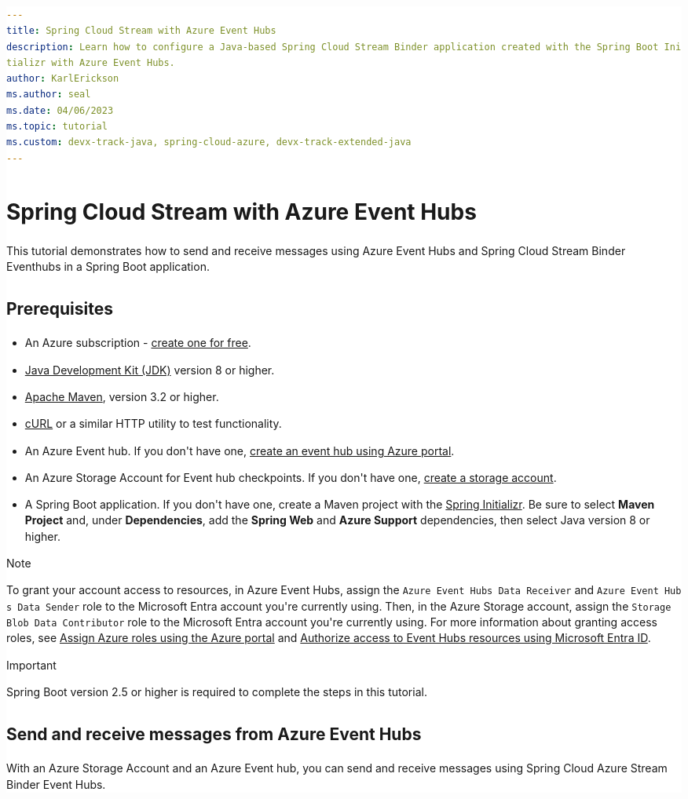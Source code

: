 ```yaml
---
title: Spring Cloud Stream with Azure Event Hubs
description: Learn how to configure a Java-based Spring Cloud Stream Binder application created with the Spring Boot Initializr with Azure Event Hubs.
author: KarlErickson
ms.author: seal
ms.date: 04/06/2023
ms.topic: tutorial
ms.custom: devx-track-java, spring-cloud-azure, devx-track-extended-java
---
```


# Spring Cloud Stream with Azure Event Hubs

This tutorial demonstrates how to send and receive messages using Azure Event Hubs and Spring Cloud Stream Binder Eventhubs in a Spring Boot application.

## Prerequisites

- An Azure subscription - [create one for free](https://azure.microsoft.com/free/).

- [Java Development Kit (JDK)](/java/azure/jdk/) version 8 or higher.

- [Apache Maven](http://maven.apache.org/), version 3.2 or higher.

- [cURL](https://curl.se/) or a similar HTTP utility to test functionality.

- An Azure Event hub. If you don't have one, [create an event hub using Azure portal](/azure/event-hubs/event-hubs-create).

- An Azure Storage Account for Event hub checkpoints. If you don't have one, [create a storage account](/azure/storage/common/storage-account-create?tabs=azure-portal).

- A Spring Boot application. If you don't have one, create a Maven project with the [Spring Initializr](https://start.spring.io/). Be sure to select **Maven Project** and, under **Dependencies**, add the **Spring Web** and **Azure Support** dependencies, then select Java version 8 or higher.

> [!NOTE]
> To grant your account access to resources, in Azure Event Hubs, assign the `Azure Event Hubs Data Receiver` and `Azure Event Hubs Data Sender` role to the Microsoft Entra account you're currently using. Then, in the Azure Storage account, assign the `Storage Blob Data Contributor` role to the Microsoft Entra account you're currently using. For more information about granting access roles, see [Assign Azure roles using the Azure portal](/azure/role-based-access-control/role-assignments-portal) and [Authorize access to Event Hubs resources using Microsoft Entra ID](/azure/event-hubs/authorize-access-azure-active-directory).

> [!IMPORTANT]
> Spring Boot version 2.5 or higher is required to complete the steps in this tutorial.

## Send and receive messages from Azure Event Hubs

With an Azure Storage Account and an Azure Event hub, you can send and receive messages using Spring Cloud Azure Stream Binder Event Hubs.
